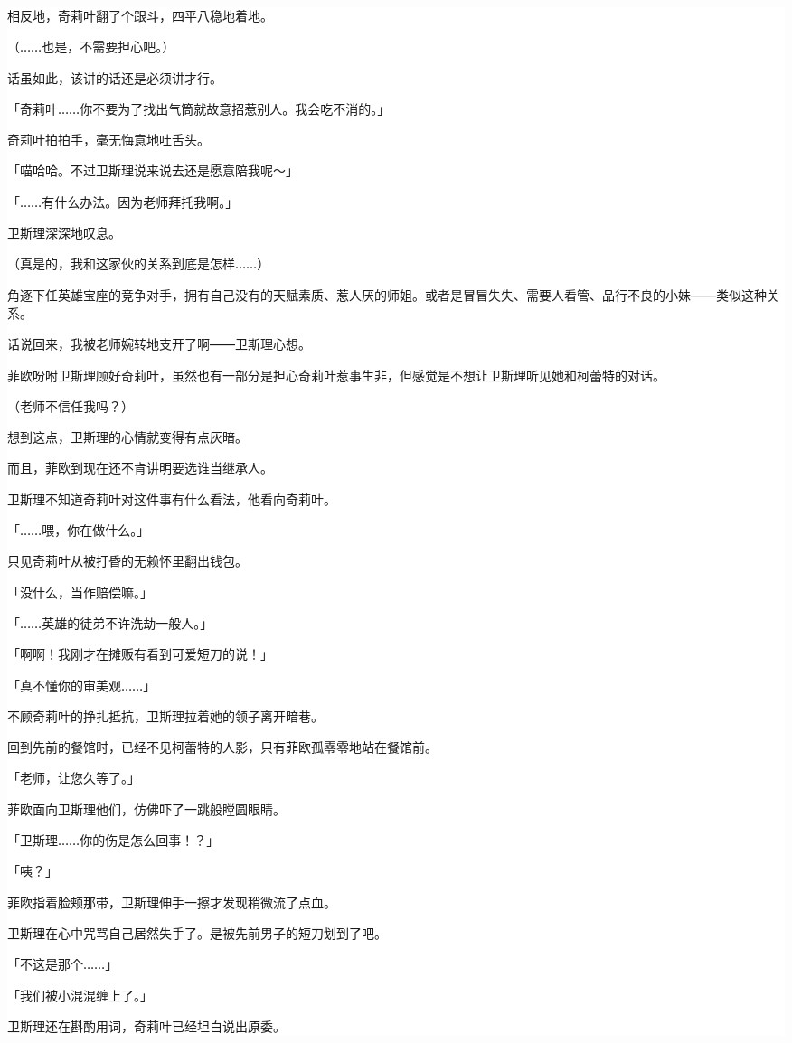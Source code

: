 相反地，奇莉叶翻了个跟斗，四平八稳地着地。

（……也是，不需要担心吧。）

话虽如此，该讲的话还是必须讲才行。

「奇莉叶……你不要为了找出气筒就故意招惹别人。我会吃不消的。」

奇莉叶拍拍手，毫无悔意地吐舌头。

「喵哈哈。不过卫斯理说来说去还是愿意陪我呢～」

「……有什么办法。因为老师拜托我啊。」

卫斯理深深地叹息。

（真是的，我和这家伙的关系到底是怎样……）

角逐下任英雄宝座的竞争对手，拥有自己没有的天赋素质、惹人厌的师姐。或者是冒冒失失、需要人看管、品行不良的小妹——类似这种关系。

话说回来，我被老师婉转地支开了啊——卫斯理心想。

菲欧吩咐卫斯理顾好奇莉叶，虽然也有一部分是担心奇莉叶惹事生非，但感觉是不想让卫斯理听见她和柯蕾特的对话。

（老师不信任我吗？）

想到这点，卫斯理的心情就变得有点灰暗。

而且，菲欧到现在还不肯讲明要选谁当继承人。

卫斯理不知道奇莉叶对这件事有什么看法，他看向奇莉叶。

「……喂，你在做什么。」

只见奇莉叶从被打昏的无赖怀里翻出钱包。

「没什么，当作赔偿嘛。」

「……英雄的徒弟不许洗劫一般人。」

「啊啊！我刚才在摊贩有看到可爱短刀的说！」

「真不懂你的审美观……」

不顾奇莉叶的挣扎抵抗，卫斯理拉着她的领子离开暗巷。

回到先前的餐馆时，已经不见柯蕾特的人影，只有菲欧孤零零地站在餐馆前。

「老师，让您久等了。」

菲欧面向卫斯理他们，仿佛吓了一跳般瞠圆眼睛。

「卫斯理……你的伤是怎么回事！？」

「咦？」

菲欧指着脸颊那带，卫斯理伸手一擦才发现稍微流了点血。

卫斯理在心中咒骂自己居然失手了。是被先前男子的短刀划到了吧。

「不这是那个……」

「我们被小混混缠上了。」

卫斯理还在斟酌用词，奇莉叶已经坦白说出原委。
